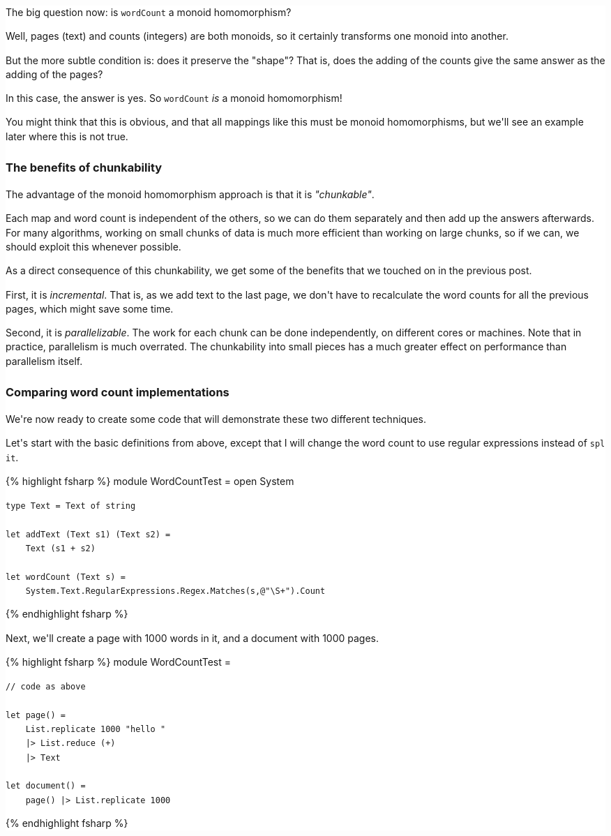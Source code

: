 The big question now: is `wordCount` a monoid homomorphism? 

Well, pages (text) and counts (integers) are both monoids, so it certainly transforms one monoid into another.

But the more subtle condition is: does it preserve the "shape"?  That is, does the adding of the counts give the same answer as the adding of the pages?

In this case, the answer is yes. So `wordCount` *is* a monoid homomorphism! 

You might think that this is obvious, and that all mappings like this must be monoid homomorphisms, but we'll see an example later where this is not true.

### The benefits of chunkability

The advantage of the monoid homomorphism approach is that it is *"chunkable"*. 

Each map and word count is independent of the others,
so we can do them separately and then add up the answers afterwards.
For many algorithms, working on small chunks of data is much more efficient than working on large chunks, so if we can, we should exploit this whenever possible.

As a direct consequence of this chunkability,  we get some of the benefits that we touched on in the previous post. 

First, it is *incremental*. That is, as we add text to the last page, we don't have to recalculate the word counts for all the previous pages, which might save some time.

Second, it is *parallelizable*. The work for each chunk can be done independently, on different cores or machines. Note that in practice, parallelism is much overrated.
The chunkability into small pieces has a much greater effect on performance than parallelism itself.

### Comparing word count implementations

We're now ready to create some code that will demonstrate these two different techniques. 

Let's start with the basic definitions from above, except that I will change the word count to use regular expressions instead of `split`.

{% highlight fsharp %}
module WordCountTest = 
    open System 

    type Text = Text of string

    let addText (Text s1) (Text s2) =
        Text (s1 + s2)

    let wordCount (Text s) =
        System.Text.RegularExpressions.Regex.Matches(s,@"\S+").Count
{% endhighlight fsharp %}

Next, we'll create a page with 1000 words in it, and a document with 1000 pages.

{% highlight fsharp %}
module WordCountTest = 
    
    // code as above

    let page() = 
        List.replicate 1000 "hello "
        |> List.reduce (+)
        |> Text

    let document() = 
        page() |> List.replicate 1000 
{% endhighlight fsharp %}
